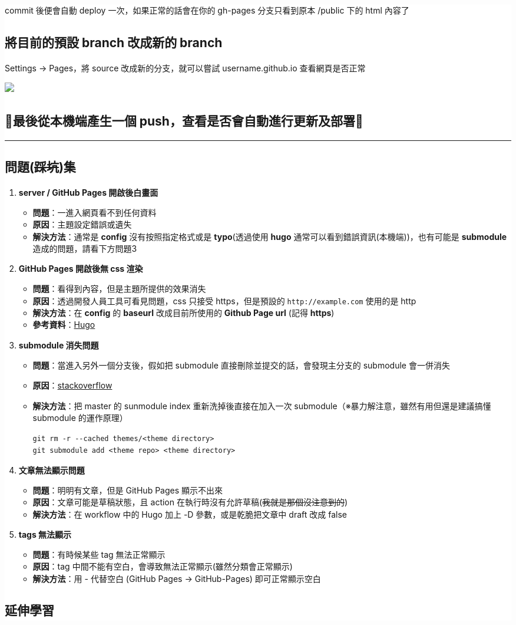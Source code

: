 commit 後便會自動 deploy 一次，如果正常的話會在你的 gh-pages 分支只看到原本 /public 下的 html 內容了

## 將目前的預設 branch 改成新的 branch

Settings -> Pages，將 source 改成新的分支，就可以嘗試 username.github.io 查看網頁是否正常

![](https://i.imgur.com/K7MARDb.png)

## 🎉最後從本機端產生一個 push，查看是否會自動進行更新及部署🎉

---

## 問題(~~踩坑~~)集

1. **server / GitHub Pages 開啟後白畫面**
   
   * **問題**：一進入網頁看不到任何資料
   * **原因**：主題設定錯誤或遺失
   * **解決方法**：通常是 **config** 沒有按照指定格式或是 **typo**(透過使用 **hugo** 通常可以看到錯誤資訊(本機端))，也有可能是 **submodule** 造成的問題，請看下方問題3

2. **GitHub Pages 開啟後無 css 渲染**
   
   * **問題**：看得到內容，但是主題所提供的效果消失
   * **原因**：透過開發人員工具可看見問題，css 只接受 https，但是預設的 ```http://example.com``` 使用的是 http
   * **解決方法**：在 **config** 的 **baseurl** 改成目前所使用的 **Github Page url** (記得 **https**)
   * **參考資料**：[Hugo](https://discourse.gohugo.io/t/css-files-do-not-load-due-to-not-being-https/12627)

3. **submodule 消失問題**
   
   * **問題**：當進入另外一個分支後，假如把 submodule 直接刪除並提交的話，會發現主分支的 submodule 會一併消失
   * **原因**：[stackoverflow](https://stackoverflow.com/questions/52345460/remove-git-submodule-from-a-specific-branch)
   * **解決方法**：把 master 的 sunmodule index 重新洗掉後直接在加入一次 submodule（※暴力解注意，雖然有用但還是建議搞懂 submodule 的運作原理）
        
        ```
        git rm -r --cached themes/<theme directory>
        git submodule add <theme repo> <theme directory>
        ```


4. **文章無法顯示問題**

   * **問題**：明明有文章，但是 GitHub Pages 顯示不出來
   * **原因**：文章可能是草稿狀態，且 action 在執行時沒有允許草稿(~~我就是那個沒注意到的~~)
   * **解決方法**：在 workflow 中的 Hugo 加上 -D 參數，或是乾脆把文章中 draft 改成 false

5. **tags 無法顯示**

   * **問題**：有時候某些 tag 無法正常顯示
   * **原因**：tag 中間不能有空白，會導致無法正常顯示(雖然分類會正常顯示)
   * **解決方法**：用 - 代替空白 (GitHub Pages -> GitHub-Pages) 即可正常顯示空白

## 延伸學習
